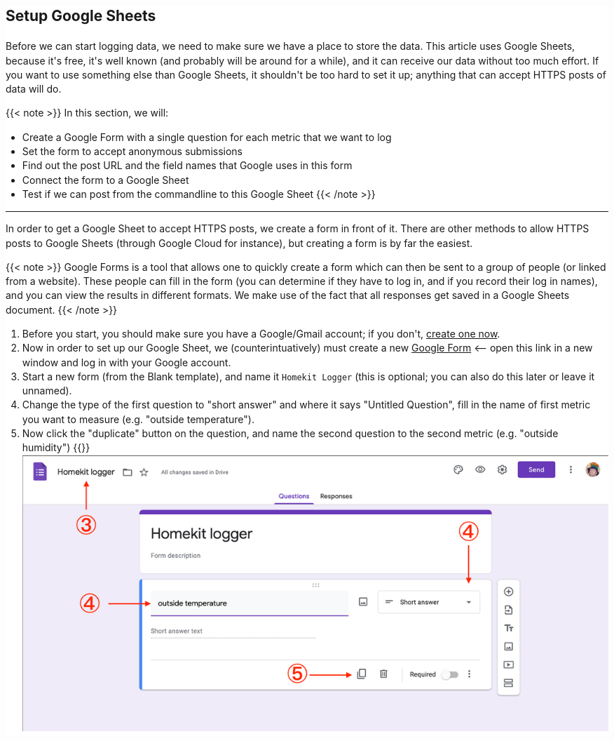 ## Setup Google Sheets
Before we can start logging data, we need to make sure we have a place to store the data.
This article uses Google Sheets, because it's free, it's well known (and probably will be around for a while), and it can receive our data without too much effort.
If you want to use something else than Google Sheets, it shouldn't be too hard to set it up; anything that can accept HTTPS posts of data will do.

{{< note >}}
In this section, we will:
- Create a Google Form with a single question for each metric that we want to log
- Set the form to accept anonymous submissions
- Find out the post URL and the field names that Google uses in this form
- Connect the form to a Google Sheet
- Test if we can post from the commandline to this Google Sheet
{{< /note >}}

----

In order to get a Google Sheet to accept HTTPS posts, we create a form in front of it.
There are other methods to allow HTTPS posts to Google Sheets (through Google Cloud for instance), but creating a form is by far the easiest.

{{< note >}}
Google Forms is a tool that allows one to quickly create a form which can then be sent to a group of people (or linked from a website).
These people can fill in the form (you can determine if they have to log in, and if you record their log in names), and you can view the results in different formats.
We make use of the fact that all responses get saved in a Google Sheets document.
{{< /note >}}


1. Before you start, you should make sure you have a Google/Gmail account; if you don't, [create one now](https://accounts.google.com/SignUp).
1. Now in order to set up our Google Sheet, we (counterintuatively) must create a new [Google Form](https://docs.google.com/forms/u/0/) <-- open this link in a new window and log in with your Google account.
1. Start a new form (from the Blank template), and name it `Homekit Logger` (this is optional; you can also do this later or leave it unnamed).
1. Change the type of the first question to "short answer" and where it says "Untitled Question", fill in the name of first metric you want to measure (e.g. "outside temperature").
1. Now click the "duplicate" button on the question, and name the second question to the second metric (e.g. "outside humidity")
{{<figure-with-caption caption="Screenshot of form create page">}}
  ![Screenshot of form create page](forms-create.png)